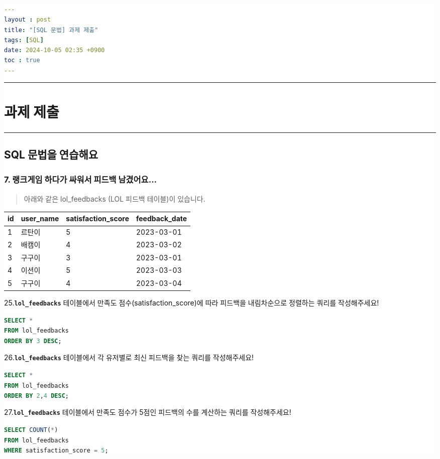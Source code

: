 ```yaml
---
layout : post
title: "[SQL 문법] 과제 제출"
tags: [SQL]
date: 2024-10-05 02:35 +0900
toc : true
---
```


---

# 과제 제출

---

## SQL 문법을 연습해요
### 7. **랭크게임 하다가 싸워서 피드백 남겼어요…**
>아래와 같은 lol_feedbacks (LOL 피드백 테이블)이 있습니다.

| id | user_name | satisfaction_score | feedback_date |
| --- | --- | --- | --- |
| 1 | 르탄이 | 5 | 2023-03-01 |
| 2 | 배캠이 | 4 | 2023-03-02 |
| 3 | 구구이 | 3 | 2023-03-01 |
| 4 | 이션이 | 5 | 2023-03-03 |
| 5 | 구구이 | 4 | 2023-03-04 |

25.**`lol_feedbacks`** 테이블에서 만족도 점수(satisfaction_score)에 따라 피드백을 내림차순으로 정렬하는 쿼리를 작성해주세요!

```sql
SELECT * 
FROM lol_feedbacks 
ORDER BY 3 DESC;
```

26.**`lol_feedbacks`** 테이블에서 각 유저별로 최신 피드백을 찾는 쿼리를 작성해주세요!

```sql
SELECT * 
FROM lol_feedbacks 
ORDER BY 2,4 DESC;
```

27.**`lol_feedbacks`** 테이블에서 만족도 점수가 5점인 피드백의 수를 계산하는 쿼리를 작성해주세요!

```sql
SELECT COUNT(*) 
FROM lol_feedbacks 
WHERE satisfaction_score = 5;
```

